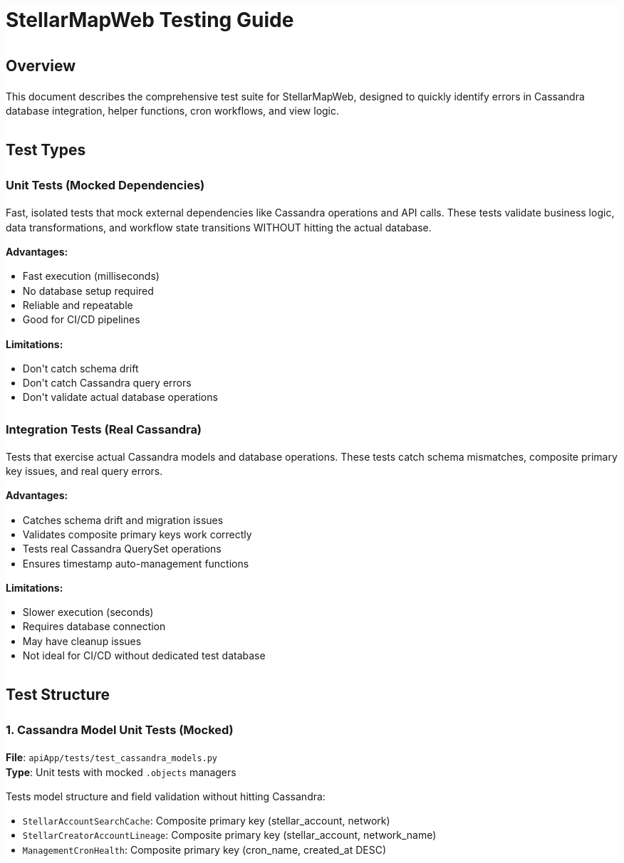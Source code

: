# StellarMapWeb Testing Guide

## Overview

This document describes the comprehensive test suite for StellarMapWeb, designed to quickly identify errors in Cassandra database integration, helper functions, cron workflows, and view logic.

## Test Types

### Unit Tests (Mocked Dependencies)
Fast, isolated tests that mock external dependencies like Cassandra operations and API calls. These tests validate business logic, data transformations, and workflow state transitions WITHOUT hitting the actual database.

**Advantages:**
- Fast execution (milliseconds)
- No database setup required
- Reliable and repeatable
- Good for CI/CD pipelines

**Limitations:**
- Don't catch schema drift
- Don't catch Cassandra query errors
- Don't validate actual database operations

### Integration Tests (Real Cassandra)
Tests that exercise actual Cassandra models and database operations. These tests catch schema mismatches, composite primary key issues, and real query errors.

**Advantages:**
- Catches schema drift and migration issues
- Validates composite primary keys work correctly
- Tests real Cassandra QuerySet operations
- Ensures timestamp auto-management functions

**Limitations:**
- Slower execution (seconds)
- Requires database connection
- May have cleanup issues
- Not ideal for CI/CD without dedicated test database

## Test Structure

### 1. Cassandra Model Unit Tests (Mocked)
**File**: `apiApp/tests/test_cassandra_models.py`  
**Type**: Unit tests with mocked `.objects` managers

Tests model structure and field validation without hitting Cassandra:
- `StellarAccountSearchCache`: Composite primary key (stellar_account, network)
- `StellarCreatorAccountLineage`: Composite primary key (stellar_account, network_name)
- `ManagementCronHealth`: Composite primary key (cron_name, created_at DESC)
